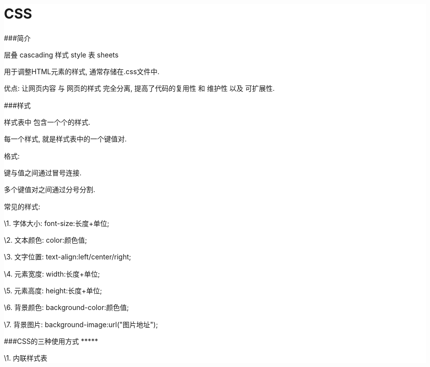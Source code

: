 # 							CSS

 
 

 \###简介

 
 

 层叠 cascading 样式 style 表 sheets 

 
 

 用于调整HTML元素的样式, 通常存储在.css文件中.

 
 

 优点: 让网页内容 与 网页的样式 完全分离, 提高了代码的复用性 和 维护性 以及 可扩展性.

 
 

 \###样式

 
 

 样式表中 包含一个个的样式.

 每一个样式, 就是样式表中的一个键值对.

 格式:

 键与值之间通过冒号连接.

 多个键值对之间通过分号分割.

 
 

 常见的样式:

 \1. 字体大小: font-size:长度+单位;

 \2. 文本颜色: color:颜色值;

 \3. 文字位置: text-align:left/center/right;

 \4. 元素宽度: width:长度+单位;

 \5. 元素高度: height:长度+单位;

 \6. 背景颜色: background-color:颜色值;

 \7. 背景图片: background-image:url("图片地址");

 
 

 
 

 \###CSS的三种使用方式 *****

 
 

 \1. 内联样式表
